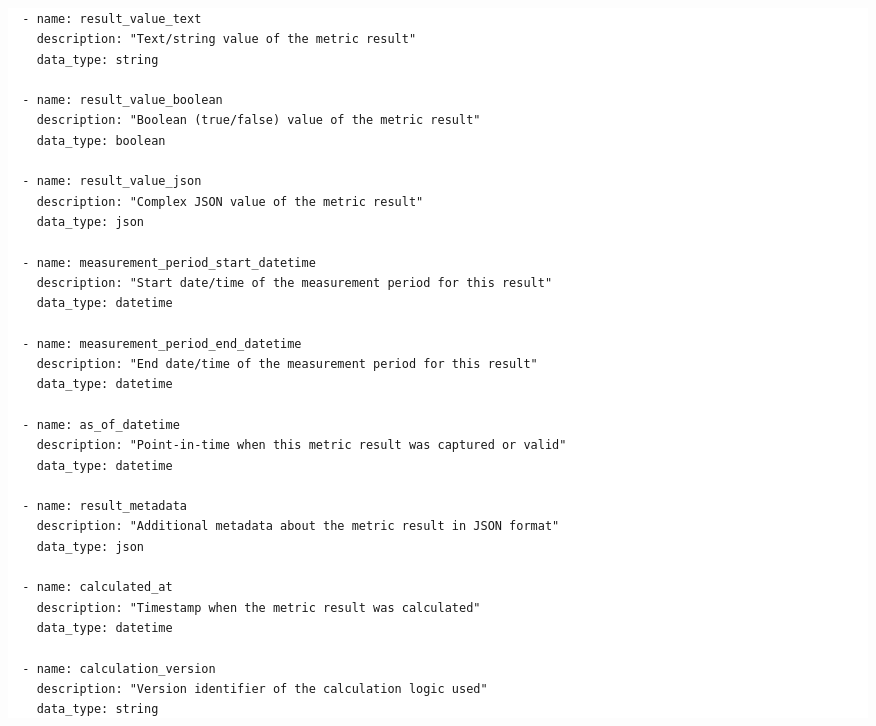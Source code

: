       - name: result_value_text
        description: "Text/string value of the metric result"
        data_type: string

      - name: result_value_boolean
        description: "Boolean (true/false) value of the metric result"
        data_type: boolean

      - name: result_value_json
        description: "Complex JSON value of the metric result"
        data_type: json

      - name: measurement_period_start_datetime
        description: "Start date/time of the measurement period for this result"
        data_type: datetime

      - name: measurement_period_end_datetime
        description: "End date/time of the measurement period for this result"
        data_type: datetime

      - name: as_of_datetime
        description: "Point-in-time when this metric result was captured or valid"
        data_type: datetime

      - name: result_metadata
        description: "Additional metadata about the metric result in JSON format"
        data_type: json

      - name: calculated_at
        description: "Timestamp when the metric result was calculated"
        data_type: datetime

      - name: calculation_version
        description: "Version identifier of the calculation logic used"
        data_type: string
